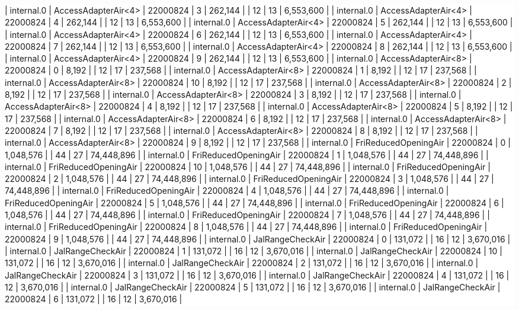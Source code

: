 | internal.0 | AccessAdapterAir<4> | 22000824 | 3 | 262,144 |  | 12 | 13 | 6,553,600 | 
| internal.0 | AccessAdapterAir<4> | 22000824 | 4 | 262,144 |  | 12 | 13 | 6,553,600 | 
| internal.0 | AccessAdapterAir<4> | 22000824 | 5 | 262,144 |  | 12 | 13 | 6,553,600 | 
| internal.0 | AccessAdapterAir<4> | 22000824 | 6 | 262,144 |  | 12 | 13 | 6,553,600 | 
| internal.0 | AccessAdapterAir<4> | 22000824 | 7 | 262,144 |  | 12 | 13 | 6,553,600 | 
| internal.0 | AccessAdapterAir<4> | 22000824 | 8 | 262,144 |  | 12 | 13 | 6,553,600 | 
| internal.0 | AccessAdapterAir<4> | 22000824 | 9 | 262,144 |  | 12 | 13 | 6,553,600 | 
| internal.0 | AccessAdapterAir<8> | 22000824 | 0 | 8,192 |  | 12 | 17 | 237,568 | 
| internal.0 | AccessAdapterAir<8> | 22000824 | 1 | 8,192 |  | 12 | 17 | 237,568 | 
| internal.0 | AccessAdapterAir<8> | 22000824 | 10 | 8,192 |  | 12 | 17 | 237,568 | 
| internal.0 | AccessAdapterAir<8> | 22000824 | 2 | 8,192 |  | 12 | 17 | 237,568 | 
| internal.0 | AccessAdapterAir<8> | 22000824 | 3 | 8,192 |  | 12 | 17 | 237,568 | 
| internal.0 | AccessAdapterAir<8> | 22000824 | 4 | 8,192 |  | 12 | 17 | 237,568 | 
| internal.0 | AccessAdapterAir<8> | 22000824 | 5 | 8,192 |  | 12 | 17 | 237,568 | 
| internal.0 | AccessAdapterAir<8> | 22000824 | 6 | 8,192 |  | 12 | 17 | 237,568 | 
| internal.0 | AccessAdapterAir<8> | 22000824 | 7 | 8,192 |  | 12 | 17 | 237,568 | 
| internal.0 | AccessAdapterAir<8> | 22000824 | 8 | 8,192 |  | 12 | 17 | 237,568 | 
| internal.0 | AccessAdapterAir<8> | 22000824 | 9 | 8,192 |  | 12 | 17 | 237,568 | 
| internal.0 | FriReducedOpeningAir | 22000824 | 0 | 1,048,576 |  | 44 | 27 | 74,448,896 | 
| internal.0 | FriReducedOpeningAir | 22000824 | 1 | 1,048,576 |  | 44 | 27 | 74,448,896 | 
| internal.0 | FriReducedOpeningAir | 22000824 | 10 | 1,048,576 |  | 44 | 27 | 74,448,896 | 
| internal.0 | FriReducedOpeningAir | 22000824 | 2 | 1,048,576 |  | 44 | 27 | 74,448,896 | 
| internal.0 | FriReducedOpeningAir | 22000824 | 3 | 1,048,576 |  | 44 | 27 | 74,448,896 | 
| internal.0 | FriReducedOpeningAir | 22000824 | 4 | 1,048,576 |  | 44 | 27 | 74,448,896 | 
| internal.0 | FriReducedOpeningAir | 22000824 | 5 | 1,048,576 |  | 44 | 27 | 74,448,896 | 
| internal.0 | FriReducedOpeningAir | 22000824 | 6 | 1,048,576 |  | 44 | 27 | 74,448,896 | 
| internal.0 | FriReducedOpeningAir | 22000824 | 7 | 1,048,576 |  | 44 | 27 | 74,448,896 | 
| internal.0 | FriReducedOpeningAir | 22000824 | 8 | 1,048,576 |  | 44 | 27 | 74,448,896 | 
| internal.0 | FriReducedOpeningAir | 22000824 | 9 | 1,048,576 |  | 44 | 27 | 74,448,896 | 
| internal.0 | JalRangeCheckAir | 22000824 | 0 | 131,072 |  | 16 | 12 | 3,670,016 | 
| internal.0 | JalRangeCheckAir | 22000824 | 1 | 131,072 |  | 16 | 12 | 3,670,016 | 
| internal.0 | JalRangeCheckAir | 22000824 | 10 | 131,072 |  | 16 | 12 | 3,670,016 | 
| internal.0 | JalRangeCheckAir | 22000824 | 2 | 131,072 |  | 16 | 12 | 3,670,016 | 
| internal.0 | JalRangeCheckAir | 22000824 | 3 | 131,072 |  | 16 | 12 | 3,670,016 | 
| internal.0 | JalRangeCheckAir | 22000824 | 4 | 131,072 |  | 16 | 12 | 3,670,016 | 
| internal.0 | JalRangeCheckAir | 22000824 | 5 | 131,072 |  | 16 | 12 | 3,670,016 | 
| internal.0 | JalRangeCheckAir | 22000824 | 6 | 131,072 |  | 16 | 12 | 3,670,016 | 